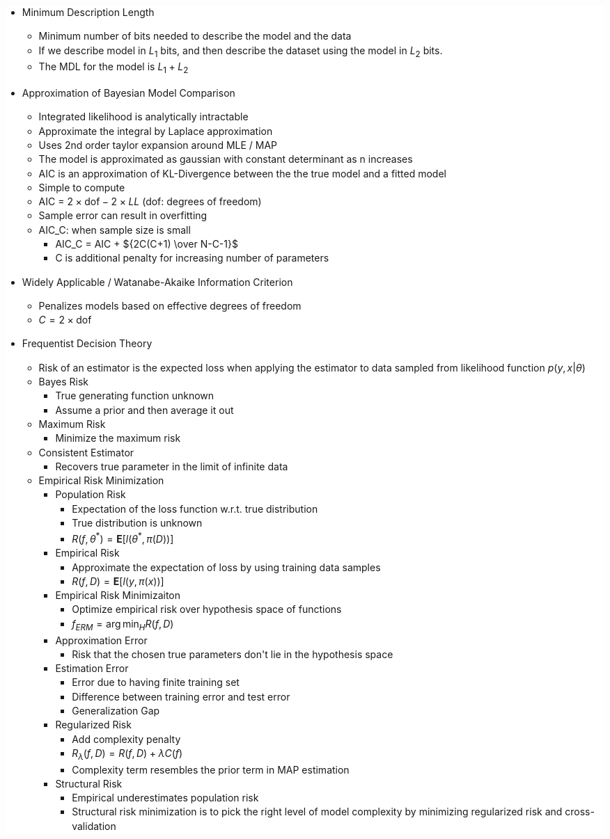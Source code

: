   - Minimum Description Length
      - Minimum number of bits needed to describe the model and the data
      - If we describe model in $L_1$ bits, and then describe the dataset using the model in $L_2$ bits. 
      - The MDL for the model is $L_1 + L_2$

  - Approximation of Bayesian Model Comparison
      - Integrated likelihood is analytically intractable
      - Approximate the integral by Laplace approximation
      - Uses 2nd order taylor expansion around MLE / MAP
      - The model is approximated as gaussian with constant determinant as n increases
      - AIC is an approximation of KL-Divergence between the the true model and a fitted model
      - Simple to compute
      - AIC = $2 \times \text{dof} - 2 \times LL$ (dof: degrees of freedom)
      - Sample error can result in overfitting
      - AIC_C: when sample size is small
          - AIC_C = AIC + ${2C(C+1) \over N-C-1}$
          - C is additional penalty for increasing number of parameters

  - Widely Applicable / Watanabe-Akaike Information Criterion 
      - Penalizes models based on effective degrees of freedom
      - $C = 2 \times \text{dof}$
    

- Frequentist Decision Theory
  - Risk of an estimator is the expected loss when applying the estimator to data sampled from likelihood function $p( y,x | \theta)$
  - Bayes Risk
      - True generating function unknown
      - Assume a prior and then average it out
  - Maximum Risk
      - Minimize the maximum risk
  - Consistent Estimator
      - Recovers true parameter in the limit of infinite data
  - Empirical Risk Minimization
      - Population Risk
          - Expectation of the loss function w.r.t. true distribution
          - True distribution is unknown
          - $R(f, \theta^*) = \mathbf{E}[l(\theta^*, \pi(D))]$
      - Empirical Risk
          - Approximate the expectation of loss by using training data samples
          - $R(f, D) = \mathbf{E}[l(y, \pi(x))]$
      - Empirical Risk Minimizaiton
          - Optimize empirical risk over hypothesis space of functions
          - $f_{ERM} = \arg \min_H R(f,D)$
      - Approximation Error
          - Risk that the chosen true parameters don't lie in the hypothesis space
      - Estimation Error
          - Error due to having finite training set
          - Difference between training error and test error
          - Generalization Gap
      - Regularized Risk
          - Add complexity penalty
          - $R_\lambda(f,D) = R(f,D) + \lambda C(f)$
          - Complexity term resembles the prior term in MAP estimation
      - Structural Risk
          - Empirical underestimates population risk
          - Structural risk minimization is to pick the right level of model complexity by minimizing regularized risk and cross-validation
